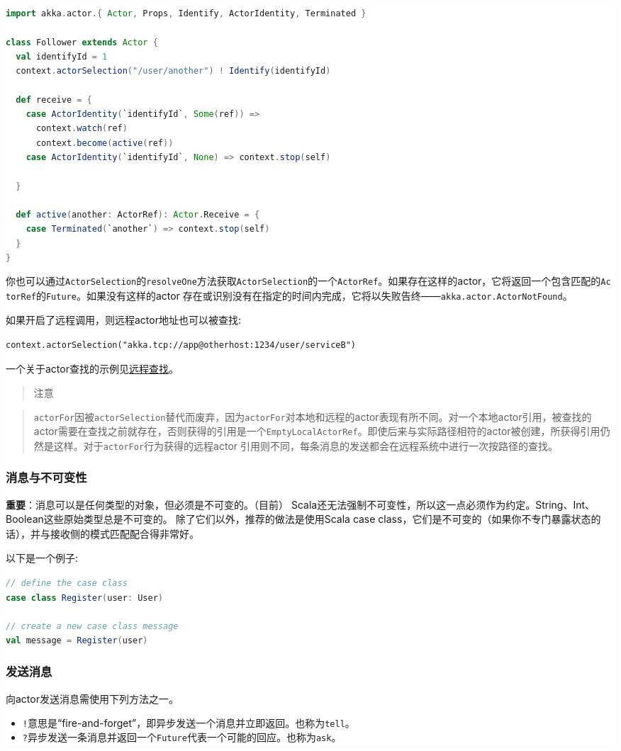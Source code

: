 ```scala
import akka.actor.{ Actor, Props, Identify, ActorIdentity, Terminated }

class Follower extends Actor {
  val identifyId = 1
  context.actorSelection("/user/another") ! Identify(identifyId)

  def receive = {
    case ActorIdentity(`identifyId`, Some(ref)) =>
      context.watch(ref)
      context.become(active(ref))
    case ActorIdentity(`identifyId`, None) => context.stop(self)

  }

  def active(another: ActorRef): Actor.Receive = {
    case Terminated(`another`) => context.stop(self)
  }
}
```

你也可以通过`ActorSelection`的``resolveOne``方法获取`ActorSelection`的一个`ActorRef`。如果存在这样的actor，它将返回一个包含匹配的`ActorRef`的``Future``。如果没有这样的actor
存在或识别没有在指定的时间内完成，它将以失败告终——``akka.actor.ActorNotFound``。

如果开启了远程调用，则远程actor地址也可以被查找:

	context.actorSelection("akka.tcp://app@otherhost:1234/user/serviceB")


一个关于actor查找的示例见[远程查找](../chapter5/03_remoting.md#remote-sample-scala)。

> 注意

> `actorFor`因被`actorSelection`替代而废弃，因为`actorFor`对本地和远程的actor表现有所不同。对一个本地actor引用，被查找的actor需要在查找之前就存在，否则获得的引用是一个`EmptyLocalActorRef`。即使后来与实际路径相符的actor被创建，所获得引用仍然是这样。对于`actorFor`行为获得的远程actor
引用则不同，每条消息的发送都会在远程系统中进行一次按路径的查找。

### 消息与不可变性
**重要**：消息可以是任何类型的对象，但必须是不可变的。（目前） Scala还无法强制不可变性，所以这一点必须作为约定。String、Int、Boolean这些原始类型总是不可变的。 除了它们以外，推荐的做法是使用Scala case class，它们是不可变的（如果你不专门暴露状态的话），并与接收侧的模式匹配配合得非常好。

以下是一个例子:

```scala
// define the case class
case class Register(user: User)

// create a new case class message
val message = Register(user)
```

### 发送消息
向actor发送消息需使用下列方法之一。

* ``!``意思是“fire-and-forget”，即异步发送一个消息并立即返回。也称为``tell``。
* ``?``异步发送一条消息并返回一个`Future`代表一个可能的回应。也称为``ask``。
